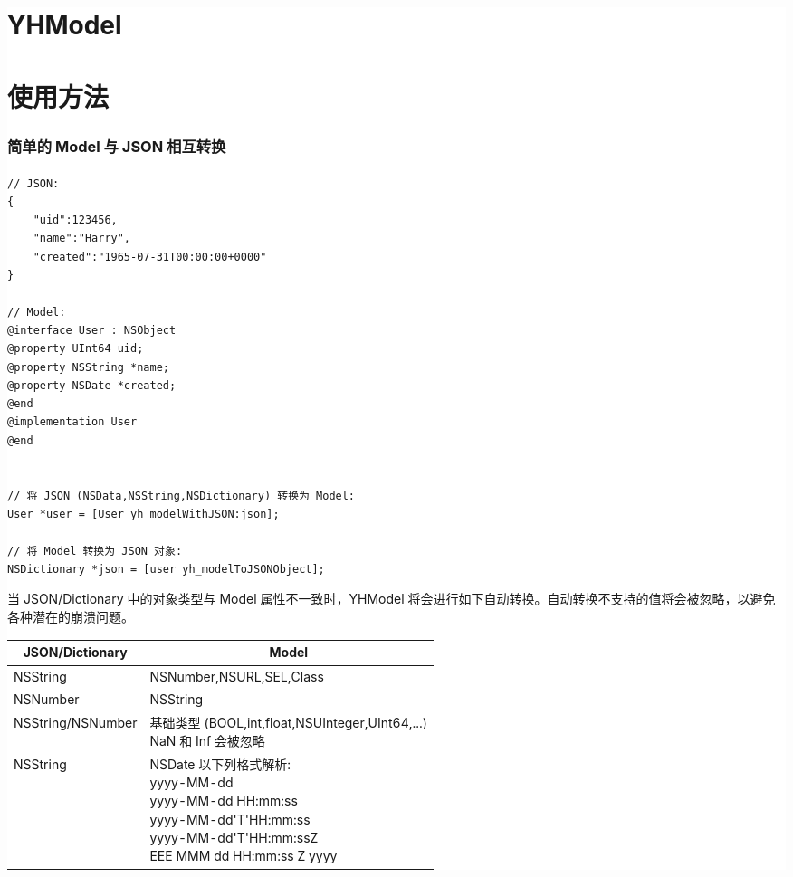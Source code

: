 # YHModel

使用方法
==============

### 简单的 Model 与 JSON 相互转换
```objc
// JSON:
{
    "uid":123456,
    "name":"Harry",
    "created":"1965-07-31T00:00:00+0000"
}

// Model:
@interface User : NSObject
@property UInt64 uid;
@property NSString *name;
@property NSDate *created;
@end
@implementation User
@end

    
// 将 JSON (NSData,NSString,NSDictionary) 转换为 Model:
User *user = [User yh_modelWithJSON:json];
    
// 将 Model 转换为 JSON 对象:
NSDictionary *json = [user yh_modelToJSONObject];
```

当 JSON/Dictionary 中的对象类型与 Model 属性不一致时，YHModel 将会进行如下自动转换。自动转换不支持的值将会被忽略，以避免各种潜在的崩溃问题。
<table>
  <thead>
    <tr>
      <th>JSON/Dictionary</th>
      <th>Model</th>
    </tr>
  </thead>
  <tbody>
    <tr>
      <td>NSString</td>
      <td>NSNumber,NSURL,SEL,Class</td>
    </tr>
    <tr>
      <td>NSNumber</td>
      <td>NSString</td>
    </tr>
    <tr>
      <td>NSString/NSNumber</td>
      <td>基础类型 (BOOL,int,float,NSUInteger,UInt64,...)<br/>
      NaN 和 Inf 会被忽略</td>
    </tr>
    <tr>
      <td>NSString</td>
      <td>NSDate 以下列格式解析:<br/>
      yyyy-MM-dd<br/>
yyyy-MM-dd HH:mm:ss<br/>
yyyy-MM-dd'T'HH:mm:ss<br/>
yyyy-MM-dd'T'HH:mm:ssZ<br/>
EEE MMM dd HH:mm:ss Z yyyy
      </td>
    </tr>